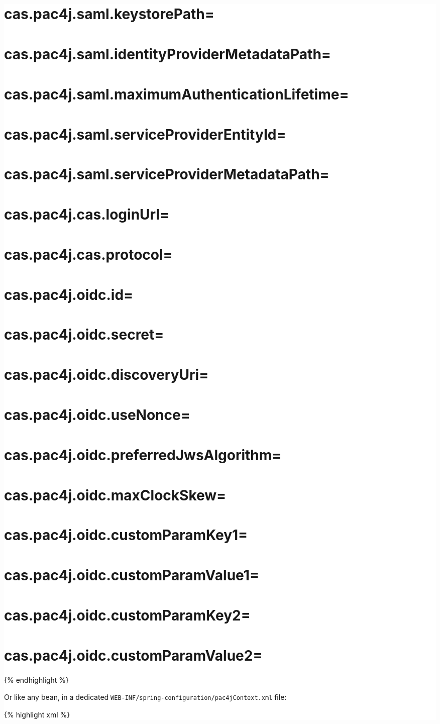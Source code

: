 # cas.pac4j.saml.keystorePath=
# cas.pac4j.saml.identityProviderMetadataPath=
# cas.pac4j.saml.maximumAuthenticationLifetime=
# cas.pac4j.saml.serviceProviderEntityId=
# cas.pac4j.saml.serviceProviderMetadataPath=
# cas.pac4j.cas.loginUrl=
# cas.pac4j.cas.protocol=
# cas.pac4j.oidc.id=
# cas.pac4j.oidc.secret=
# cas.pac4j.oidc.discoveryUri=
# cas.pac4j.oidc.useNonce=
# cas.pac4j.oidc.preferredJwsAlgorithm=
# cas.pac4j.oidc.maxClockSkew=
# cas.pac4j.oidc.customParamKey1=
# cas.pac4j.oidc.customParamValue1=
# cas.pac4j.oidc.customParamKey2=
# cas.pac4j.oidc.customParamValue2=
{% endhighlight %}

Or like any bean, in a dedicated `WEB-INF/spring-configuration/pac4jContext.xml` file:

{% highlight xml %}
<bean id="facebook1" class="org.pac4j.oauth.client.FacebookClient">
  <property name="key" value="fbkey" />
  <property name="secret" value="fbsecret" />
  <property name="scope"
    value="email,user_likes,user_about_me,user_birthday,user_education_history,user_hometown" />
  <property name="fields"
    value="id,name,first_name,middle_name,last_name,gender,locale,languages,link,username,third_party_id,timezone,updated_time" />
</bean>

<bean id="twitter1" class="org.pac4j.oauth.client.TwitterClient">
  <property name="key" value="twkey" />
  <property name="secret" value="twsecret" />
</bean>

<bean id="caswrapper1" class="org.pac4j.oauth.client.CasOAuthWrapperClient">